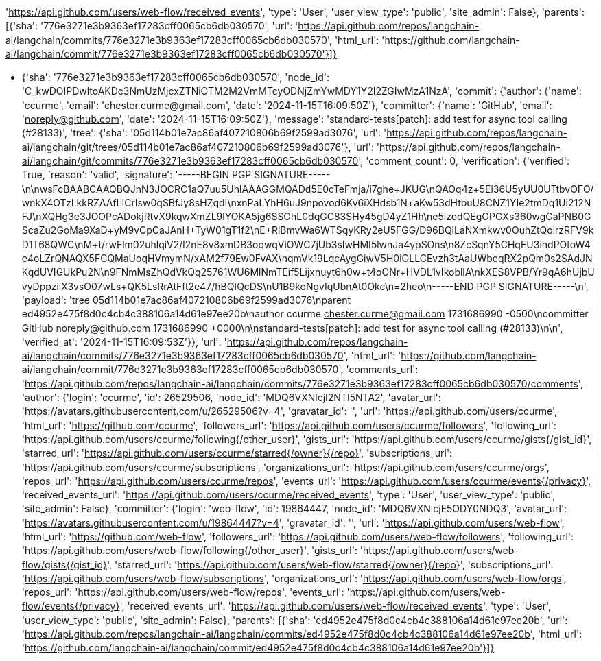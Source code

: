 'https://api.github.com/users/web-flow/received_events', 'type': 'User', 'user_view_type': 'public', 'site_admin': False}, 'parents': [{'sha': '776e3271e3b9363ef17283cff0065cb6db030570', 'url': 'https://api.github.com/repos/langchain-ai/langchain/commits/776e3271e3b9363ef17283cff0065cb6db030570', 'html_url': 'https://github.com/langchain-ai/langchain/commit/776e3271e3b9363ef17283cff0065cb6db030570'}]}
- {'sha': '776e3271e3b9363ef17283cff0065cb6db030570', 'node_id': 'C_kwDOIPDwltoAKDc3NmUzMjcxZTNiOTM2M2VmMTcyODNjZmYwMDY1Y2I2ZGIwMzA1NzA', 'commit': {'author': {'name': 'ccurme', 'email': 'chester.curme@gmail.com', 'date': '2024-11-15T16:09:50Z'}, 'committer': {'name': 'GitHub', 'email': 'noreply@github.com', 'date': '2024-11-15T16:09:50Z'}, 'message': 'standard-tests[patch]: add test for async tool calling (#28133)', 'tree': {'sha': '05d114b01e7ac86af407210806b69f2599ad3076', 'url': 'https://api.github.com/repos/langchain-ai/langchain/git/trees/05d114b01e7ac86af407210806b69f2599ad3076'}, 'url': 'https://api.github.com/repos/langchain-ai/langchain/git/commits/776e3271e3b9363ef17283cff0065cb6db030570', 'comment_count': 0, 'verification': {'verified': True, 'reason': 'valid', 'signature': '-----BEGIN PGP SIGNATURE-----\n\nwsFcBAABCAAQBQJnN3JOCRC1aQ7uu5UhlAAAGGMQADd5E0cTeFmja/i7ghe+JKUG\nQAOq4z+5Ei36U5yUU0UTtbvOFO/wnkX4OTzLkkRZAAfLICrIsw0qSBfJy8sHZqdI\nxnPaLYhH6uJ9npovod6Kv6iXHdsb1N+aKw53dHtbuU8CNZ1YIe2tmDq1Ui212NFJ\nXQHg3e3JOOPcADokjRtvX9kqwXmZL9lYOKA5jg6SSOhL0dqGC83SHy45gD4yZ1Hh\ne5izodQEgOPGXs360wgGaPNB0GScaZu2GoMa9XaD+yM9vCpCaJAnH+TyW01gT1f2\nE+RiBmvWa6WTSqyKRy2eU5FGG/D96BQiLaNXmkwv0OuhZtQolrzRFV9kD1T68QWC\nM+t/rwFlm02uhlqiV2/l2nE8v8xmDB3oqwqViOWC7jUb3sIwHMI5lwnJa4ypSOns\n8ZcSqnY5CHqEU3ihdPOtoW4e4oLZrQNAQX5FCQMaUoqHVmymN/xAM2f79Ew0FvAX\nqmVk19LqcAygGiwV5H0iOLLCEvzh3tAaUWbeqRX2pQm0s2SAdJNKqdUVIGUkPu2N\n9FNmMsZhQdVkQq25761WU6MlNmTEif5Lijxnuyt6h0w+t4oONr+HVDL1vIkobllA\nkXES8VPB/Yr9qA6hUjbUvyDppziiX3vsO07wLs+QK5LsRrAtFft2e47/hBQIQcDS\nU1B9koNgvIqUbnAt0Okc\n=2heo\n-----END PGP SIGNATURE-----\n', 'payload': 'tree 05d114b01e7ac86af407210806b69f2599ad3076\nparent ed4952e475f8d0c4cb4c388106a14d61e97ee20b\nauthor ccurme <chester.curme@gmail.com> 1731686990 -0500\ncommitter GitHub <noreply@github.com> 1731686990 +0000\n\nstandard-tests[patch]: add test for async tool calling (#28133)\n\n', 'verified_at': '2024-11-15T16:09:53Z'}}, 'url': 'https://api.github.com/repos/langchain-ai/langchain/commits/776e3271e3b9363ef17283cff0065cb6db030570', 'html_url': 'https://github.com/langchain-ai/langchain/commit/776e3271e3b9363ef17283cff0065cb6db030570', 'comments_url': 'https://api.github.com/repos/langchain-ai/langchain/commits/776e3271e3b9363ef17283cff0065cb6db030570/comments', 'author': {'login': 'ccurme', 'id': 26529506, 'node_id': 'MDQ6VXNlcjI2NTI5NTA2', 'avatar_url': 'https://avatars.githubusercontent.com/u/26529506?v=4', 'gravatar_id': '', 'url': 'https://api.github.com/users/ccurme', 'html_url': 'https://github.com/ccurme', 'followers_url': 'https://api.github.com/users/ccurme/followers', 'following_url': 'https://api.github.com/users/ccurme/following{/other_user}', 'gists_url': 'https://api.github.com/users/ccurme/gists{/gist_id}', 'starred_url': 'https://api.github.com/users/ccurme/starred{/owner}{/repo}', 'subscriptions_url': 'https://api.github.com/users/ccurme/subscriptions', 'organizations_url': 'https://api.github.com/users/ccurme/orgs', 'repos_url': 'https://api.github.com/users/ccurme/repos', 'events_url': 'https://api.github.com/users/ccurme/events{/privacy}', 'received_events_url': 'https://api.github.com/users/ccurme/received_events', 'type': 'User', 'user_view_type': 'public', 'site_admin': False}, 'committer': {'login': 'web-flow', 'id': 19864447, 'node_id': 'MDQ6VXNlcjE5ODY0NDQ3', 'avatar_url': 'https://avatars.githubusercontent.com/u/19864447?v=4', 'gravatar_id': '', 'url': 'https://api.github.com/users/web-flow', 'html_url': 'https://github.com/web-flow', 'followers_url': 'https://api.github.com/users/web-flow/followers', 'following_url': 'https://api.github.com/users/web-flow/following{/other_user}', 'gists_url': 'https://api.github.com/users/web-flow/gists{/gist_id}', 'starred_url': 'https://api.github.com/users/web-flow/starred{/owner}{/repo}', 'subscriptions_url': 'https://api.github.com/users/web-flow/subscriptions', 'organizations_url': 'https://api.github.com/users/web-flow/orgs', 'repos_url': 'https://api.github.com/users/web-flow/repos', 'events_url': 'https://api.github.com/users/web-flow/events{/privacy}', 'received_events_url': 'https://api.github.com/users/web-flow/received_events', 'type': 'User', 'user_view_type': 'public', 'site_admin': False}, 'parents': [{'sha': 'ed4952e475f8d0c4cb4c388106a14d61e97ee20b', 'url': 'https://api.github.com/repos/langchain-ai/langchain/commits/ed4952e475f8d0c4cb4c388106a14d61e97ee20b', 'html_url': 'https://github.com/langchain-ai/langchain/commit/ed4952e475f8d0c4cb4c388106a14d61e97ee20b'}]}